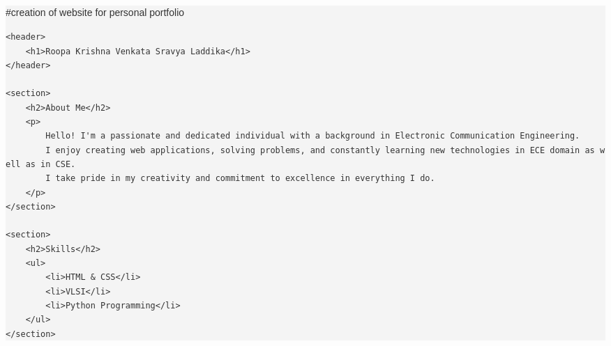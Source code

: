 #creation of website for personal portfolio
<!DOCTYPE html>
<html lang="en">
<head>
    <meta charset="UTF-8">
    <title>Roopa Krishna Venkata Sravya Laddika- Portfolio</title>
    <style>
        body {
            font-family: Arial, sans-serif;
            margin: 40px;
            background-color: #f4f4f4;
            color: #333;
        }
        header, section, footer {
            margin-bottom: 40px;
            background: #fff;
            padding: 20px;
            border-radius: 8px;
        }
        h1, h2, h3 {
            color: #0077cc;
        }
        a {
            color: #0077cc;
            text-decoration: none;
        }
        a:hover {
            text-decoration: underline;
        }
    </style>
</head>
<body>

    <header>
        <h1>Roopa Krishna Venkata Sravya Laddika</h1>
    </header>

    <section>
        <h2>About Me</h2>
        <p>
            Hello! I'm a passionate and dedicated individual with a background in Electronic Communication Engineering. 
            I enjoy creating web applications, solving problems, and constantly learning new technologies in ECE domain as well as in CSE. 
            I take pride in my creativity and commitment to excellence in everything I do.
        </p>
    </section>

    <section>
        <h2>Skills</h2>
        <ul>
            <li>HTML & CSS</li>
            <li>VLSI</li>
            <li>Python Programming</li>
        </ul>
    </section>

